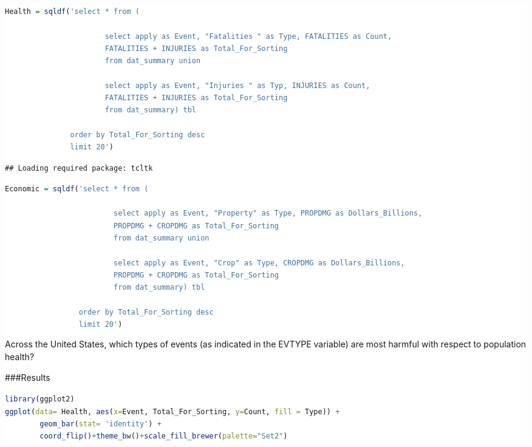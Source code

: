 ```r
Health = sqldf('select * from (
         
                       select apply as Event, "Fatalities " as Type, FATALITIES as Count,
                       FATALITIES + INJURIES as Total_For_Sorting
                       from dat_summary union
               
                       select apply as Event, "Injuries " as Typ, INJURIES as Count,
                       FATALITIES + INJURIES as Total_For_Sorting
                       from dat_summary) tbl
               
               order by Total_For_Sorting desc
               limit 20')
```

```
## Loading required package: tcltk
```

```r
Economic = sqldf('select * from (
                 
                         select apply as Event, "Property" as Type, PROPDMG as Dollars_Billions,
                         PROPDMG + CROPDMG as Total_For_Sorting 
                         from dat_summary union
                         
                         select apply as Event, "Crop" as Type, CROPDMG as Dollars_Billions, 
                         PROPDMG + CROPDMG as Total_For_Sorting 
                         from dat_summary) tbl
                 
                 order by Total_For_Sorting desc
                 limit 20')
```

Across the United States, which types of events (as indicated in the EVTYPE variable) are most harmful with respect to population health?

###Results

```r
library(ggplot2)
ggplot(data= Health, aes(x=Event, Total_For_Sorting, y=Count, fill = Type)) + 
        geom_bar(stat= 'identity') + 
        coord_flip()+theme_bw()+scale_fill_brewer(palette="Set2")
```
